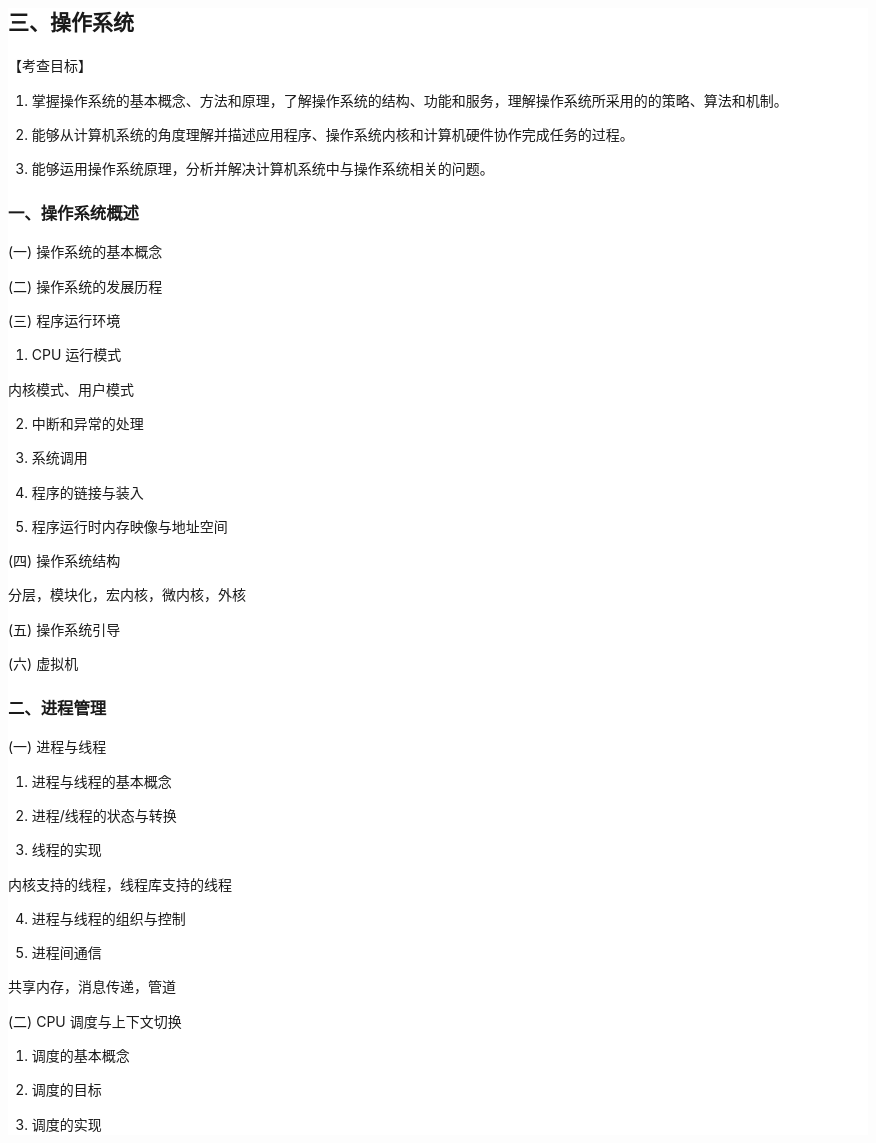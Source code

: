 ## 三、操作系统

【考查目标】

1. 掌握操作系统的基本概念、方法和原理，了解操作系统的结构、功能和服务，理解操作系统所采用的的策略、算法和机制。

2. 能够从计算机系统的角度理解并描述应用程序、操作系统内核和计算机硬件协作完成任务的过程。

3. 能够运用操作系统原理，分析并解决计算机系统中与操作系统相关的问题。

### 一、操作系统概述

(一) 操作系统的基本概念

(二) 操作系统的发展历程

(三) 程序运行环境

1. CPU 运行模式

内核模式、用户模式

2. 中断和异常的处理

3. 系统调用

4. 程序的链接与装入

5. 程序运行时内存映像与地址空间

(四) 操作系统结构

分层，模块化，宏内核，微内核，外核

(五) 操作系统引导

(六) 虚拟机

### 二、进程管理

(一) 进程与线程

1. 进程与线程的基本概念

2. 进程/线程的状态与转换

3. 线程的实现

内核支持的线程，线程库支持的线程

4. 进程与线程的组织与控制

5. 进程间通信

共享内存，消息传递，管道

(二) CPU 调度与上下文切换

1. 调度的基本概念

2. 调度的目标

3. 调度的实现
